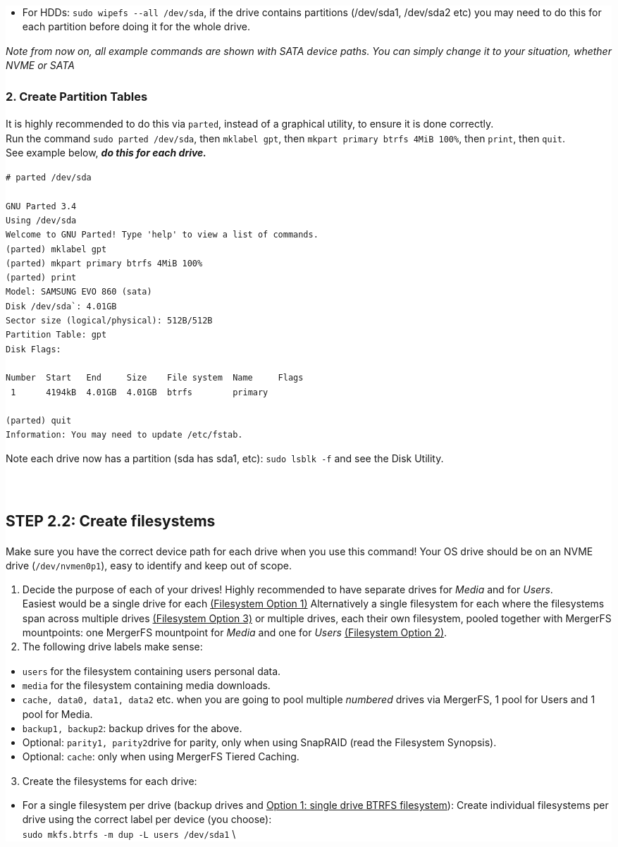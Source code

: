 - For HDDs: `sudo wipefs --all /dev/sda`, if the drive contains partitions (/dev/sda1, /dev/sda2 etc) you may need to do this for each partition before doing it for the whole drive.

*Note from now on, all example commands are shown with SATA device paths. You can simply change it to your situation, whether NVME or SATA*
### 2. Create Partition Tables
It is highly recommended to do this via `parted`, instead of a graphical utility, to ensure it is done correctly.  \
Run the command `sudo parted /dev/sda`, then `mklabel gpt`, then `mkpart primary btrfs 4MiB 100%`, then `print`, then `quit`.  \
See example below, ***do this for each drive.***
```
# parted /dev/sda

GNU Parted 3.4
Using /dev/sda
Welcome to GNU Parted! Type 'help' to view a list of commands.
(parted) mklabel gpt
(parted) mkpart primary btrfs 4MiB 100%
(parted) print
Model: SAMSUNG EVO 860 (sata)
Disk /dev/sda`: 4.01GB
Sector size (logical/physical): 512B/512B
Partition Table: gpt
Disk Flags:

Number  Start   End     Size    File system  Name     Flags
 1      4194kB  4.01GB  4.01GB  btrfs        primary

(parted) quit
Information: You may need to update /etc/fstab.
```
Note each drive now has a partition (sda has sda1, etc): `sudo lsblk -f` and see the Disk Utility. 

&nbsp;
## STEP 2.2: Create filesystems 
Make sure you have the correct device path for each drive when you use this command!
Your OS drive should be on an NVME drive (`/dev/nvmen0p1`), easy to identify and keep out of scope. 
1. Decide the purpose of each of your drives! Highly recommended to have separate drives for *Media* and for *Users*.  \
Easiest would be a single drive for each [(Filesystem Option 1)](https://github.com/zilexa/Homeserver/blob/master/Filesystems-guide/Filesystems-options.md#option-1-all-your-data-easily-fits-on-a-single-disk) Alternatively a single filesystem for each where the filesystems span across multiple drives [(Filesystem Option 3)](https://github.com/zilexa/Homeserver/blob/master/Filesystems-guide/Filesystems-options.md#option-3-use-btrfs-data-duplication) or multiple drives, each their own filesystem, pooled together with MergerFS mountpoints: one MergerFS mountpoint for *Media* and one for *Users* [(Filesystem Option 2)](https://github.com/zilexa/Homeserver/blob/master/Filesystems-guide/Filesystems-options.md#option-2-individual-filesystems-drives-pooled-via-mergerfs). 
2. The following drive labels make sense:
  - `users` for the filesystem containing users personal data.
  - `media` for the filesystem containing media downloads.
  - `cache, data0, data1, data2` etc. when you are going to pool multiple *numbered* drives via MergerFS, 1 pool for Users and 1 pool for Media.
  - `backup1, backup2`: backup drives for the above. 
  - Optional: `parity1, parity2`drive for parity, only when using SnapRAID (read the Filesystem Synopsis). 
  - Optional: `cache`: only when using MergerFS Tiered Caching. 
3. Create the filesystems for each drive: 
- For a single filesystem per drive (backup drives and [Option 1: single drive BTRFS filesystem](https://github.com/zilexa/Homeserver/blob/master/Filesystems-guide/Filesystems-options.md#option-1-all-your-data-easily-fits-on-a-single-disk)): Create individual filesystems per drive using the correct label per device (you choose):  \
    ```sudo mkfs.btrfs -m dup -L users /dev/sda1```  \